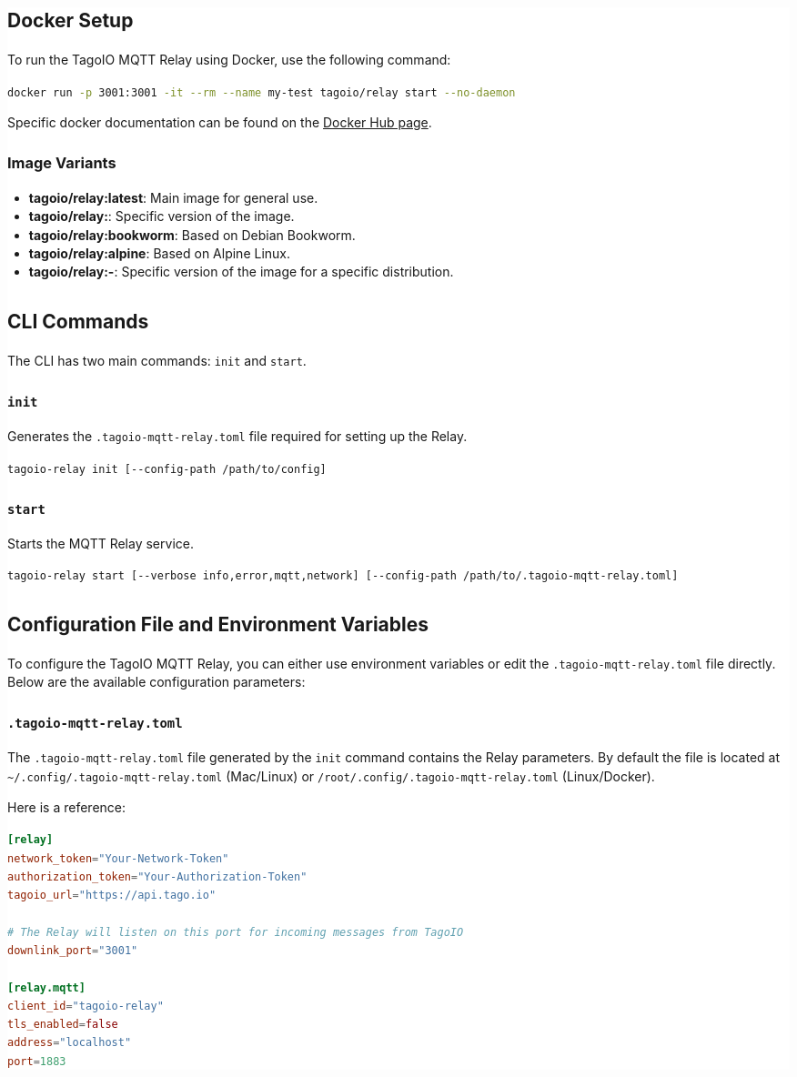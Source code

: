 ## Docker Setup

To run the TagoIO MQTT Relay using Docker, use the following command:

```sh
docker run -p 3001:3001 -it --rm --name my-test tagoio/relay start --no-daemon
```

Specific docker documentation can be found on the [Docker Hub page](https://hub.docker.com/r/tagoio/relay).

### Image Variants

- **tagoio/relay:latest**: Main image for general use.
- **tagoio/relay:<version>**: Specific version of the image.
- **tagoio/relay:bookworm**: Based on Debian Bookworm.
- **tagoio/relay:alpine**: Based on Alpine Linux.
- **tagoio/relay:<version>-<distribution>**: Specific version of the image for a specific distribution.

## CLI Commands

The CLI has two main commands: `init` and `start`.

### `init`

Generates the `.tagoio-mqtt-relay.toml` file required for setting up the Relay.

```sh
tagoio-relay init [--config-path /path/to/config]
```

### `start`

Starts the MQTT Relay service.

```sh
tagoio-relay start [--verbose info,error,mqtt,network] [--config-path /path/to/.tagoio-mqtt-relay.toml]
```

## Configuration File and Environment Variables

To configure the TagoIO MQTT Relay, you can either use environment variables or edit the `.tagoio-mqtt-relay.toml` file directly. Below are the available configuration parameters:

### `.tagoio-mqtt-relay.toml`

The `.tagoio-mqtt-relay.toml` file generated by the `init` command contains the Relay parameters. By default the file is located at `~/.config/.tagoio-mqtt-relay.toml` (Mac/Linux) or `/root/.config/.tagoio-mqtt-relay.toml` (Linux/Docker).

Here is a reference:
```toml
[relay]
network_token="Your-Network-Token"
authorization_token="Your-Authorization-Token"
tagoio_url="https://api.tago.io"

# The Relay will listen on this port for incoming messages from TagoIO 
downlink_port="3001"

[relay.mqtt]
client_id="tagoio-relay"
tls_enabled=false
address="localhost"
port=1883
```